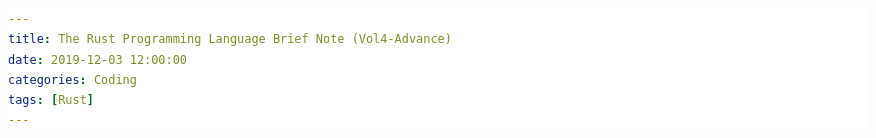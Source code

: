 ```yaml
---
title: The Rust Programming Language Brief Note (Vol4-Advance)
date: 2019-12-03 12:00:00
categories: Coding
tags: [Rust]
---
```

